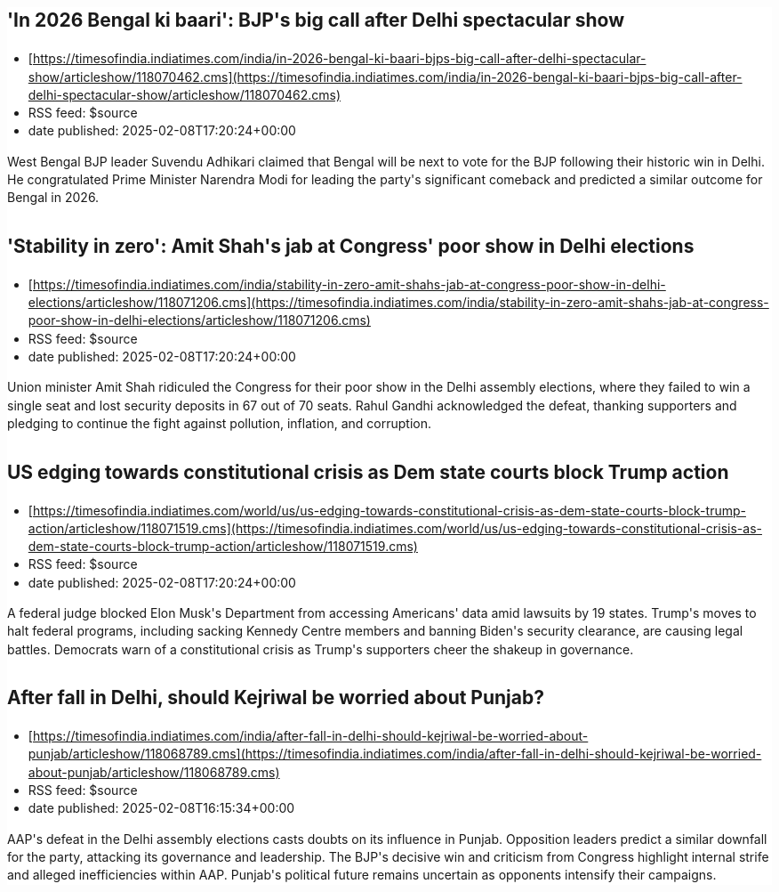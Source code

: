 ## 'In 2026 Bengal ki baari': BJP's big call after Delhi spectacular show
 - [https://timesofindia.indiatimes.com/india/in-2026-bengal-ki-baari-bjps-big-call-after-delhi-spectacular-show/articleshow/118070462.cms](https://timesofindia.indiatimes.com/india/in-2026-bengal-ki-baari-bjps-big-call-after-delhi-spectacular-show/articleshow/118070462.cms)
 - RSS feed: $source
 - date published: 2025-02-08T17:20:24+00:00

West Bengal BJP leader Suvendu Adhikari claimed that Bengal will be next to vote for the BJP following their historic win in Delhi. He congratulated Prime Minister Narendra Modi for leading the party's significant comeback and predicted a similar outcome for Bengal in 2026.

## 'Stability in zero': Amit Shah's jab at Congress' poor show in Delhi elections
 - [https://timesofindia.indiatimes.com/india/stability-in-zero-amit-shahs-jab-at-congress-poor-show-in-delhi-elections/articleshow/118071206.cms](https://timesofindia.indiatimes.com/india/stability-in-zero-amit-shahs-jab-at-congress-poor-show-in-delhi-elections/articleshow/118071206.cms)
 - RSS feed: $source
 - date published: 2025-02-08T17:20:24+00:00

Union minister Amit Shah ridiculed the Congress for their poor show in the Delhi assembly elections, where they failed to win a single seat and lost security deposits in 67 out of 70 seats. Rahul Gandhi acknowledged the defeat, thanking supporters and pledging to continue the fight against pollution, inflation, and corruption.

## US edging towards constitutional crisis as Dem state courts block Trump action
 - [https://timesofindia.indiatimes.com/world/us/us-edging-towards-constitutional-crisis-as-dem-state-courts-block-trump-action/articleshow/118071519.cms](https://timesofindia.indiatimes.com/world/us/us-edging-towards-constitutional-crisis-as-dem-state-courts-block-trump-action/articleshow/118071519.cms)
 - RSS feed: $source
 - date published: 2025-02-08T17:20:24+00:00

A federal judge blocked Elon Musk's Department from accessing Americans' data amid lawsuits by 19 states. Trump's moves to halt federal programs, including sacking Kennedy Centre members and banning Biden's security clearance, are causing legal battles. Democrats warn of a constitutional crisis as Trump's supporters cheer the shakeup in governance.

## After fall in Delhi, should Kejriwal be worried about Punjab?
 - [https://timesofindia.indiatimes.com/india/after-fall-in-delhi-should-kejriwal-be-worried-about-punjab/articleshow/118068789.cms](https://timesofindia.indiatimes.com/india/after-fall-in-delhi-should-kejriwal-be-worried-about-punjab/articleshow/118068789.cms)
 - RSS feed: $source
 - date published: 2025-02-08T16:15:34+00:00

AAP's defeat in the Delhi assembly elections casts doubts on its influence in Punjab. Opposition leaders predict a similar downfall for the party, attacking its governance and leadership. The BJP's decisive win and criticism from Congress highlight internal strife and alleged inefficiencies within AAP. Punjab's political future remains uncertain as opponents intensify their campaigns.
